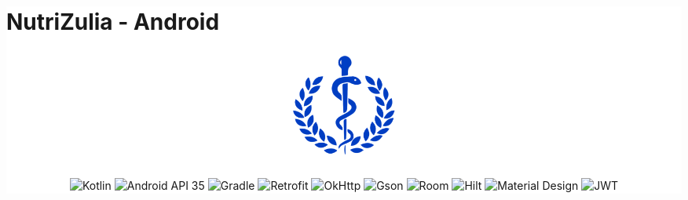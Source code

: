 # NutriZulia - Android

<p align="center">
  <img src="logo.png" alt="NutriZulia Logo" width="140">
</p>

<p align="center">
  <img src="https://img.shields.io/badge/Kotlin-2.0.21-7F52FF?logo=kotlin&logoColor=white" alt="Kotlin" />
  <img src="https://img.shields.io/badge/Android-API%2035-3DDC84?logo=android&logoColor=white" alt="Android API 35" />
  <img src="https://img.shields.io/badge/Gradle-8.10.1-02303A?logo=gradle&logoColor=white" alt="Gradle" />
  <img src="https://img.shields.io/badge/Retrofit-HTTP-0095D5" alt="Retrofit" />
  <img src="https://img.shields.io/badge/OkHttp-Client-000000" alt="OkHttp" />
  <img src="https://img.shields.io/badge/Gson-JSON-4285F4?logo=google&logoColor=white" alt="Gson" />
  <img src="https://img.shields.io/badge/Room-Database-4B8BBE?logo=sqlite&logoColor=white" alt="Room" />
  <img src="https://img.shields.io/badge/Hilt-DI-FF6F00" alt="Hilt" />
  <img src="https://img.shields.io/badge/Material%20Design-UI-2196F3?logo=materialdesign&logoColor=white" alt="Material Design" />
  <img src="https://img.shields.io/badge/JWT-Auth-000000" alt="JWT" />
</p>
